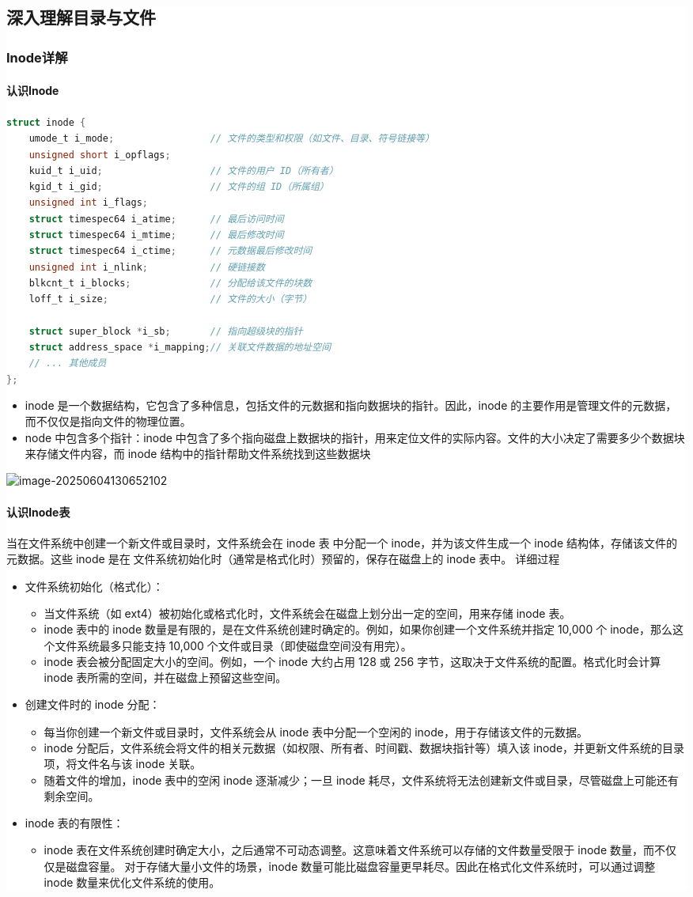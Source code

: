 ## 深入理解目录与文件

### Inode详解

#### 认识Inode

```C
struct inode {
    umode_t i_mode;                 // 文件的类型和权限（如文件、目录、符号链接等）
    unsigned short i_opflags;
    kuid_t i_uid;                   // 文件的用户 ID（所有者）
    kgid_t i_gid;                   // 文件的组 ID（所属组）
    unsigned int i_flags;
    struct timespec64 i_atime;      // 最后访问时间
    struct timespec64 i_mtime;      // 最后修改时间
    struct timespec64 i_ctime;      // 元数据最后修改时间
    unsigned int i_nlink;           // 硬链接数
    blkcnt_t i_blocks;              // 分配给该文件的块数
    loff_t i_size;                  // 文件的大小（字节）
    
    struct super_block *i_sb;       // 指向超级块的指针
    struct address_space *i_mapping;// 关联文件数据的地址空间
    // ... 其他成员
};
```

- inode 是一个数据结构，它包含了多种信息，包括文件的元数据和指向数据块的指针。因此，inode 的主要作用是管理文件的元数据，而不仅仅是指向文件的物理位置。
- node 中包含多个指针：inode 中包含了多个指向磁盘上数据块的指针，用来定位文件的实际内容。文件的大小决定了需要多少个数据块来存储文件内容，而 inode 结构中的指针帮助文件系统找到这些数据块

![image-20250604130652102](D:\git_repository\cyber_security_learning\markdown_img\image-20250604130652102-1752042405570-1.png)





#### 认识Inode表

当在文件系统中创建一个新文件或目录时，文件系统会在 inode 表 中分配一个 inode，并为该文件生成一个 inode 结构体，存储该文件的元数据。这些 inode 是在 文件系统初始化时（通常是格式化时）预留的，保存在磁盘上的 inode 表中。
详细过程

- 文件系统初始化（格式化）：
  - 当文件系统（如 ext4）被初始化或格式化时，文件系统会在磁盘上划分出一定的空间，用来存储 inode 表。
  - inode 表中的 inode 数量是有限的，是在文件系统创建时确定的。例如，如果你创建一个文件系统并指定 10,000 个 inode，那么这个文件系统最多只能支持 10,000 个文件或目录（即使磁盘空间没有用完）。
  - inode 表会被分配固定大小的空间。例如，一个 inode 大约占用 128 或 256 字节，这取决于文件系统的配置。格式化时会计算 inode 表所需的空间，并在磁盘上预留这些空间。

- 创建文件时的 inode 分配：
  - 每当你创建一个新文件或目录时，文件系统会从 inode 表中分配一个空闲的 inode，用于存储该文件的元数据。
  - inode 分配后，文件系统会将文件的相关元数据（如权限、所有者、时间戳、数据块指针等）填入该 inode，并更新文件系统的目录项，将文件名与该 inode 关联。
  - 随着文件的增加，inode 表中的空闲 inode 逐渐减少；一旦 inode 耗尽，文件系统将无法创建新文件或目录，尽管磁盘上可能还有剩余空间。

- inode 表的有限性：
  - inode 表在文件系统创建时确定大小，之后通常不可动态调整。这意味着文件系统可以存储的文件数量受限于 inode 数量，而不仅仅是磁盘容量。
    对于存储大量小文件的场景，inode 数量可能比磁盘容量更早耗尽。因此在格式化文件系统时，可以通过调整 inode 数量来优化文件系统的使用。

